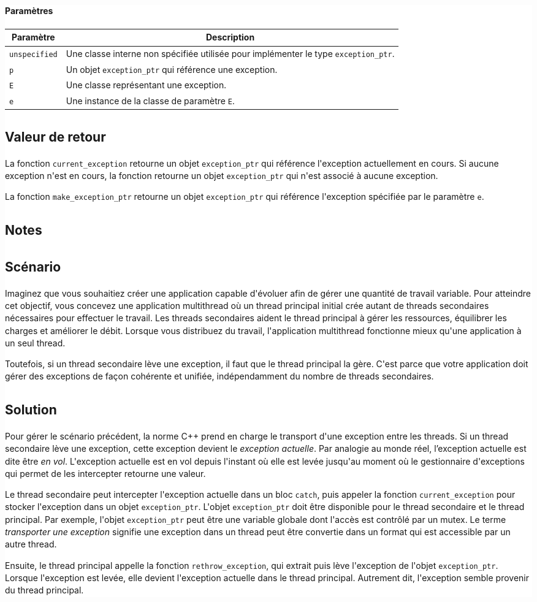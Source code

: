 #### <a name="parameters"></a>Paramètres  
  
|Paramètre|Description|  
|---------------|-----------------|  
|`unspecified`|Une classe interne non spécifiée utilisée pour implémenter le type `exception_ptr`.|  
|`p`|Un objet `exception_ptr` qui référence une exception.|  
|`E`|Une classe représentant une exception.|  
|`e`|Une instance de la classe de paramètre `E`.|  
  
## <a name="return-value"></a>Valeur de retour  
 La fonction `current_exception` retourne un objet `exception_ptr` qui référence l'exception actuellement en cours. Si aucune exception n'est en cours, la fonction retourne un objet `exception_ptr` qui n'est associé à aucune exception.  
  
 La fonction `make_exception_ptr` retourne un objet `exception_ptr` qui référence l'exception spécifiée par le paramètre `e`.  
  
## <a name="remarks"></a>Notes  
  
## <a name="scenario"></a>Scénario  
 Imaginez que vous souhaitiez créer une application capable d'évoluer afin de gérer une quantité de travail variable. Pour atteindre cet objectif, vous concevez une application multithread où un thread principal initial crée autant de threads secondaires nécessaires pour effectuer le travail. Les threads secondaires aident le thread principal à gérer les ressources, équilibrer les charges et améliorer le débit. Lorsque vous distribuez du travail, l'application multithread fonctionne mieux qu'une application à un seul thread.  
  
 Toutefois, si un thread secondaire lève une exception, il faut que le thread principal la gère. C'est parce que votre application doit gérer des exceptions de façon cohérente et unifiée, indépendamment du nombre de threads secondaires.  
  
## <a name="solution"></a>Solution  
 Pour gérer le scénario précédent, la norme C++ prend en charge le transport d'une exception entre les threads. Si un thread secondaire lève une exception, cette exception devient le *exception actuelle*. Par analogie au monde réel, l’exception actuelle est dite être *en vol*. L'exception actuelle est en vol depuis l'instant où elle est levée jusqu'au moment où le gestionnaire d'exceptions qui permet de les intercepter retourne une valeur.  
  
 Le thread secondaire peut intercepter l'exception actuelle dans un bloc `catch`, puis appeler la fonction `current_exception` pour stocker l'exception dans un objet `exception_ptr`. L'objet `exception_ptr` doit être disponible pour le thread secondaire et le thread principal. Par exemple, l'objet `exception_ptr` peut être une variable globale dont l'accès est contrôlé par un mutex. Le terme *transporter une exception* signifie une exception dans un thread peut être convertie dans un format qui est accessible par un autre thread.  
  
 Ensuite, le thread principal appelle la fonction `rethrow_exception`, qui extrait puis lève l'exception de l'objet `exception_ptr`. Lorsque l'exception est levée, elle devient l'exception actuelle dans le thread principal. Autrement dit, l'exception semble provenir du thread principal.  
  